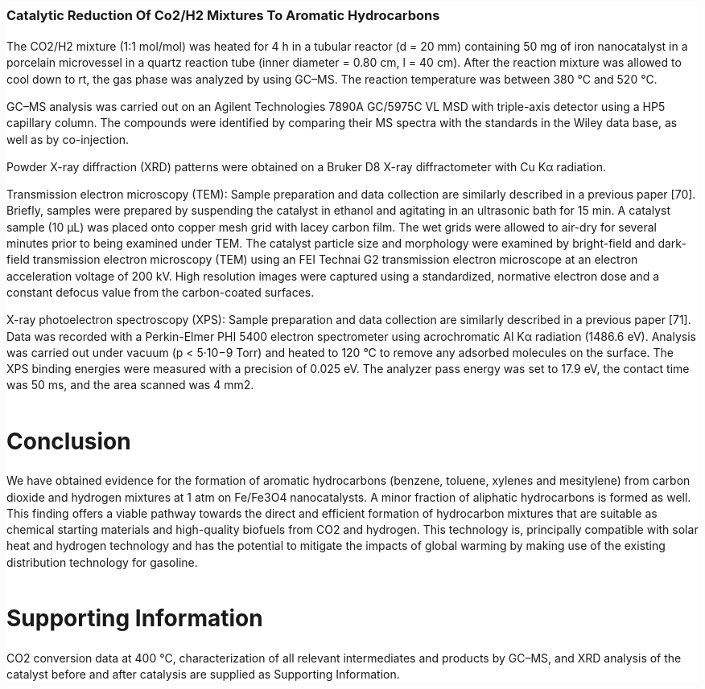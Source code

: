 ### Catalytic Reduction Of Co2/H2 Mixtures To Aromatic Hydrocarbons

The CO2/H2 mixture (1:1 mol/mol) was heated for 4 h in a tubular reactor (d = 20 mm) containing 50 mg of iron nanocatalyst in a porcelain microvessel in a quartz reaction tube (inner diameter = 0.80 cm, l = 40 cm). After the reaction mixture was allowed to cool down to rt, the gas phase was analyzed by using GC–MS. The reaction temperature was between 380 °C and 520 °C.

GC–MS analysis was carried out on an Agilent Technologies 7890A GC/5975C VL MSD with triple-axis detector using a HP5 capillary column. The compounds were identified by comparing their MS spectra with the standards in the Wiley data base, as well as by co-injection.

Powder X-ray diffraction (XRD) patterns were obtained on a Bruker D8 X-ray diffractometer with Cu Kα radiation.

Transmission electron microscopy (TEM): Sample preparation and data collection are similarly described in a previous paper [70]. Briefly, samples were prepared by suspending the catalyst in ethanol and agitating in an ultrasonic bath for 15 min. A catalyst sample (10 µL) was placed onto copper mesh grid with lacey carbon film. The wet grids were allowed to air-dry for several minutes prior to being examined under TEM. The catalyst particle size and morphology were examined by bright-field and dark-field transmission electron microscopy (TEM) using an FEI Technai G2 transmission electron microscope at an electron acceleration voltage of 200 kV. High resolution images were captured using a standardized, normative electron dose and a constant defocus value from the carbon-coated surfaces.

X-ray photoelectron spectroscopy (XPS): Sample preparation and data collection are similarly described in a previous paper [71]. Data was recorded with a Perkin-Elmer PHI 5400 electron spectrometer using acrochromatic Al Kα radiation (1486.6 eV). Analysis was carried out under vacuum (p < 5·10−9 Torr) and heated to 120 °C to remove any adsorbed molecules on the surface. The XPS binding energies were measured with a precision of 0.025 eV. The analyzer pass energy was set to 17.9 eV, the contact time was 50 ms, and the area scanned was 4 mm2.

# Conclusion

We have obtained evidence for the formation of aromatic hydrocarbons (benzene, toluene, xylenes and mesitylene) from carbon dioxide and hydrogen mixtures at 1 atm on Fe/Fe3O4 nanocatalysts. A minor fraction of aliphatic hydrocarbons is formed as well. This finding offers a viable pathway towards the direct and efficient formation of hydrocarbon mixtures that are suitable as chemical starting materials and high-quality biofuels from CO2 and hydrogen. This technology is, principally compatible with solar heat and hydrogen technology and has the potential to mitigate the impacts of global warming by making use of the existing distribution technology for gasoline.

# Supporting Information

CO2 conversion data at 400 °C, characterization of all relevant intermediates and products by GC–MS, and XRD analysis of the catalyst before and after catalysis are supplied as Supporting Information.

